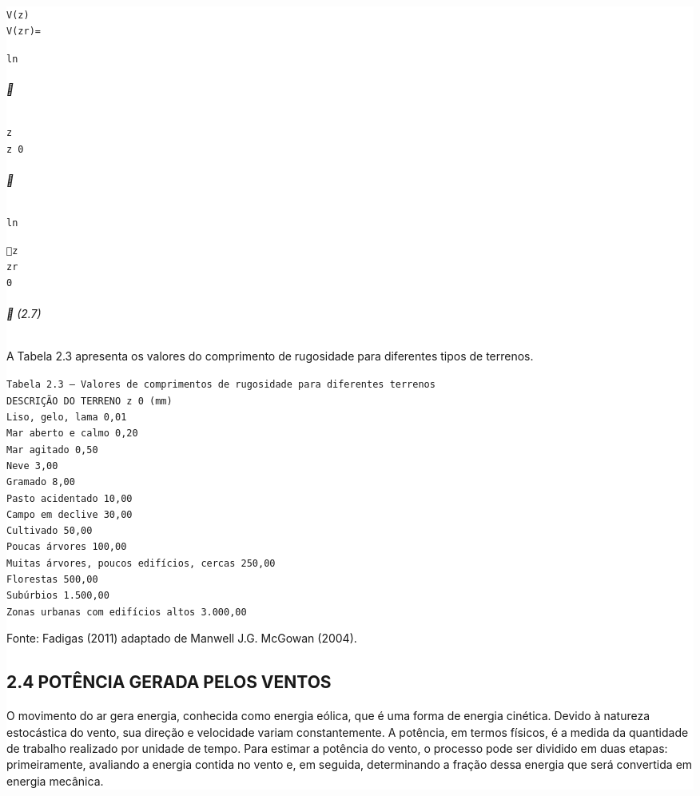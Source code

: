```
V(z)
V(zr)=
```
```
ln
```
###### 

```
z
z 0
```
###### 

```
ln
```
```
z
zr
0
```
######  (2.7)

A Tabela 2.3 apresenta os valores do comprimento de rugosidade para diferentes tipos
de terrenos.

```
Tabela 2.3 – Valores de comprimentos de rugosidade para diferentes terrenos
DESCRIÇÃO DO TERRENO z 0 (mm)
Liso, gelo, lama 0,01
Mar aberto e calmo 0,20
Mar agitado 0,50
Neve 3,00
Gramado 8,00
Pasto acidentado 10,00
Campo em declive 30,00
Cultivado 50,00
Poucas árvores 100,00
Muitas árvores, poucos edifícios, cercas 250,00
Florestas 500,00
Subúrbios 1.500,00
Zonas urbanas com edifícios altos 3.000,00
```
Fonte: Fadigas (2011) adaptado de Manwell J.G. McGowan (2004).


## 2.4 POTÊNCIA GERADA PELOS VENTOS

O movimento do ar gera energia, conhecida como energia eólica, que é uma forma
de energia cinética. Devido à natureza estocástica do vento, sua direção e velocidade variam
constantemente. A potência, em termos físicos, é a medida da quantidade de trabalho realizado
por unidade de tempo. Para estimar a potência do vento, o processo pode ser dividido em duas
etapas: primeiramente, avaliando a energia contida no vento e, em seguida, determinando a
fração dessa energia que será convertida em energia mecânica.
